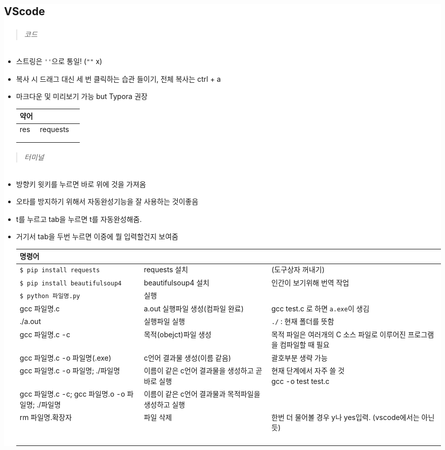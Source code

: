 

## VScode 

> ###### 코드

-  스트링은 `''`으로 통일! (`""` x)

- 복사 시 드래그 대신 세 번 클릭하는 습관 들이기, 전체 복사는 ctrl + a

- 마크다운 및 미리보기 가능 but Typora 권장

  | 약어 |          |      |
  | ---- | -------- | ---- |
  | res  | requests |      |
  |      |          |      |
  |      |          |      |

> ###### 터미널

- 방향키 윗키를 누르면 바로 위에 것을 가져옴

- 오타를 방지하기 위해서 자동완성기능을 잘 사용하는 것이좋음

- t를 누르고 tab을 누르면 t를 자동완성해줌.

- 거기서 tab을 두번 누르면 이중에 뭘 입력할건지 보여줌

  | 명령어                                            |                                                     |                                                              |
  | ------------------------------------------------- | --------------------------------------------------- | ------------------------------------------------------------ |
  | `$ pip install requests`                          | requests 설치                                       | (도구상자 꺼내기)                                            |
  | `$ pip install beautifulsoup4`                    | beautifulsoup4 설치                                 | 인간이 보기위해 번역 작업                                    |
  | `$ python 파일명.py`                              | 실행                                                |                                                              |
  | gcc 파일명.c                                      | a.out 실행파일 생성(컴파일 완료)                    | gcc test.c 로 하면 `a.exe`이 생김                            |
  | ./a.out                                           | 실행파일 실행                                       | `./` :  현재 폴더를 뜻함                                     |
  | gcc 파일명.c -c                                   | 목적(obejct)파일 생성                               | 목적 파일은 여러개의 C 소스 파일로 이루어진 프로그램을 컴파일할 때 필요 |
  | gcc 파일명.c -o 파일명(.exe)                      | c언어 결과물 생성(이름 같음)                        | 괄호부분 생략 가능                                           |
  | gcc 파일명.c -o 파일명; ./파일명                  | 이름이 같은 c언어 결과물을 생성하고 곧바로 실행     | 현재 단계에서 자주 쓸 것<br />gcc -o test test.c             |
  | gcc 파일명.c -c; gcc 파일명.o -o 파일명; ./파일명 | 이름이 같은 c언어 결과물과 목적파일을 생성하고 실행 |                                                              |
  | rm 파일명.확장자                                  | 파일 삭제                                           | 한번 더 물어볼 경우 y나 yes입력. (vscode에서는 아닌듯)       |
  |                                                   |                                                     |                                                              |
  |                                                   |                                                     |                                                              |
  |                                                   |                                                     |                                                              |
  |                                                   |                                                     |                                                              |
